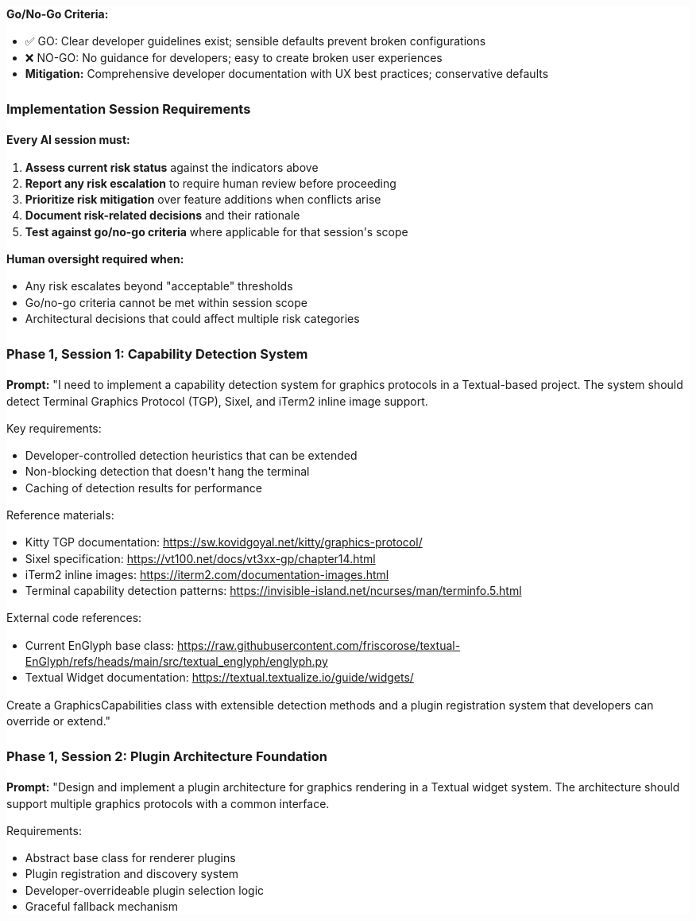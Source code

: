 **Go/No-Go Criteria:**
- ✅ GO: Clear developer guidelines exist; sensible defaults prevent broken configurations
- ❌ NO-GO: No guidance for developers; easy to create broken user experiences
- **Mitigation:** Comprehensive developer documentation with UX best practices; conservative defaults

### Implementation Session Requirements
**Every AI session must:**
1. **Assess current risk status** against the indicators above
2. **Report any risk escalation** to require human review before proceeding  
3. **Prioritize risk mitigation** over feature additions when conflicts arise
4. **Document risk-related decisions** and their rationale
5. **Test against go/no-go criteria** where applicable for that session's scope

**Human oversight required when:**
- Any risk escalates beyond "acceptable" thresholds
- Go/no-go criteria cannot be met within session scope
- Architectural decisions that could affect multiple risk categories



### Phase 1, Session 1: Capability Detection System
**Prompt:**
"I need to implement a capability detection system for graphics protocols in a Textual-based project. The system should detect Terminal Graphics Protocol (TGP), Sixel, and iTerm2 inline image support. 

Key requirements:
- Developer-controlled detection heuristics that can be extended
- Non-blocking detection that doesn't hang the terminal
- Caching of detection results for performance

Reference materials:
- Kitty TGP documentation: https://sw.kovidgoyal.net/kitty/graphics-protocol/
- Sixel specification: https://vt100.net/docs/vt3xx-gp/chapter14.html
- iTerm2 inline images: https://iterm2.com/documentation-images.html
- Terminal capability detection patterns: https://invisible-island.net/ncurses/man/terminfo.5.html

External code references:
- Current EnGlyph base class: https://raw.githubusercontent.com/friscorose/textual-EnGlyph/refs/heads/main/src/textual_englyph/englyph.py
- Textual Widget documentation: https://textual.textualize.io/guide/widgets/

Create a GraphicsCapabilities class with extensible detection methods and a plugin registration system that developers can override or extend."

### Phase 1, Session 2: Plugin Architecture Foundation
**Prompt:**
"Design and implement a plugin architecture for graphics rendering in a Textual widget system. The architecture should support multiple graphics protocols with a common interface.

Requirements:
- Abstract base class for renderer plugins
- Plugin registration and discovery system
- Developer-overrideable plugin selection logic
- Graceful fallback mechanism
